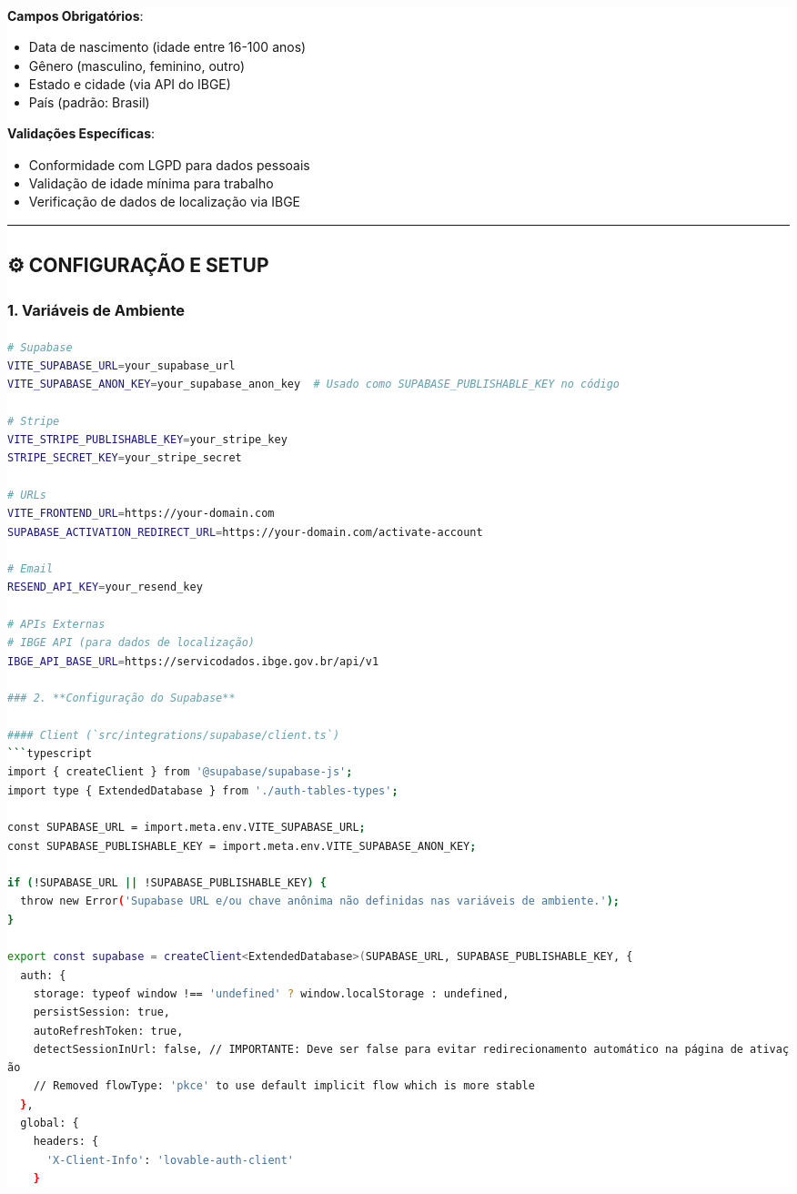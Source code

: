 **Campos Obrigatórios**:
- Data de nascimento (idade entre 16-100 anos)
- Gênero (masculino, feminino, outro)
- Estado e cidade (via API do IBGE)
- País (padrão: Brasil)

**Validações Específicas**:
- Conformidade com LGPD para dados pessoais
- Validação de idade mínima para trabalho
- Verificação de dados de localização via IBGE

---

## ⚙️ CONFIGURAÇÃO E SETUP

### 1. **Variáveis de Ambiente**

```bash
# Supabase
VITE_SUPABASE_URL=your_supabase_url
VITE_SUPABASE_ANON_KEY=your_supabase_anon_key  # Usado como SUPABASE_PUBLISHABLE_KEY no código

# Stripe
VITE_STRIPE_PUBLISHABLE_KEY=your_stripe_key
STRIPE_SECRET_KEY=your_stripe_secret

# URLs
VITE_FRONTEND_URL=https://your-domain.com
SUPABASE_ACTIVATION_REDIRECT_URL=https://your-domain.com/activate-account

# Email
RESEND_API_KEY=your_resend_key

# APIs Externas
# IBGE API (para dados de localização)
IBGE_API_BASE_URL=https://servicodados.ibge.gov.br/api/v1

### 2. **Configuração do Supabase**

#### Client (`src/integrations/supabase/client.ts`)
```typescript
import { createClient } from '@supabase/supabase-js';
import type { ExtendedDatabase } from './auth-tables-types';

const SUPABASE_URL = import.meta.env.VITE_SUPABASE_URL;
const SUPABASE_PUBLISHABLE_KEY = import.meta.env.VITE_SUPABASE_ANON_KEY;

if (!SUPABASE_URL || !SUPABASE_PUBLISHABLE_KEY) {
  throw new Error('Supabase URL e/ou chave anônima não definidas nas variáveis de ambiente.');
}

export const supabase = createClient<ExtendedDatabase>(SUPABASE_URL, SUPABASE_PUBLISHABLE_KEY, {
  auth: {
    storage: typeof window !== 'undefined' ? window.localStorage : undefined,
    persistSession: true,
    autoRefreshToken: true,
    detectSessionInUrl: false, // IMPORTANTE: Deve ser false para evitar redirecionamento automático na página de ativação
    // Removed flowType: 'pkce' to use default implicit flow which is more stable
  },
  global: {
    headers: {
      'X-Client-Info': 'lovable-auth-client'
    }
```